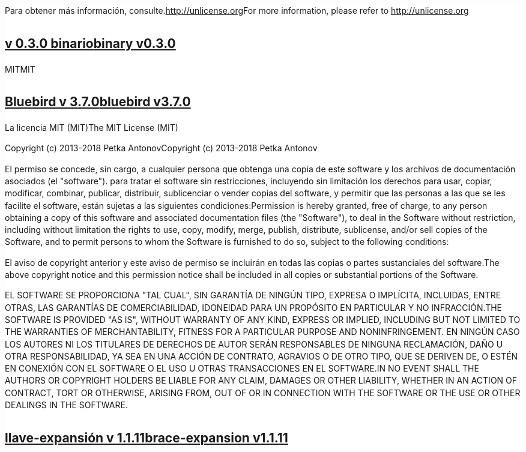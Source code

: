 <span data-ttu-id="4b535-268">Para obtener más información, consulte.<http://unlicense.org></span><span class="sxs-lookup"><span data-stu-id="4b535-268">For more information, please refer to <http://unlicense.org></span></span>

## <a name="binary-v030"></a>[<span data-ttu-id="4b535-269">v 0.3.0 binario</span><span class="sxs-lookup"><span data-stu-id="4b535-269">binary v0.3.0</span></span>](https://github.com/substack/node-binary#license)

<span data-ttu-id="4b535-270">MIT</span><span class="sxs-lookup"><span data-stu-id="4b535-270">MIT</span></span>

## <a name="bluebird-v370"></a>[<span data-ttu-id="4b535-271">Bluebird v 3.7.0</span><span class="sxs-lookup"><span data-stu-id="4b535-271">bluebird v3.7.0</span></span>](https://github.com/petkaantonov/bluebird/blob/master/LICENSE)

<span data-ttu-id="4b535-272">La licencia MIT (MIT)</span><span class="sxs-lookup"><span data-stu-id="4b535-272">The MIT License (MIT)</span></span>

<span data-ttu-id="4b535-273">Copyright (c) 2013-2018 Petka Antonov</span><span class="sxs-lookup"><span data-stu-id="4b535-273">Copyright (c) 2013-2018 Petka Antonov</span></span>

<span data-ttu-id="4b535-274">El permiso se concede, sin cargo, a cualquier persona que obtenga una copia de este software y los archivos de documentación asociados (el "software"). para tratar el software sin restricciones, incluyendo sin limitación los derechos para usar, copiar, modificar, combinar, publicar, distribuir, sublicenciar o vender copias del software, y permitir que las personas a las que se les facilite el software, están sujetas a las siguientes condiciones:</span><span class="sxs-lookup"><span data-stu-id="4b535-274">Permission is hereby granted, free of charge, to any person obtaining a copy of this software and associated documentation files (the "Software"), to deal in the Software without restriction, including without limitation the rights to use, copy, modify, merge, publish, distribute, sublicense, and/or sell copies of the Software, and to permit persons to whom the Software is furnished to do so, subject to the following conditions:</span></span>

<span data-ttu-id="4b535-275">El aviso de copyright anterior y este aviso de permiso se incluirán en todas las copias o partes sustanciales del software.</span><span class="sxs-lookup"><span data-stu-id="4b535-275">The above copyright notice and this permission notice shall be included in all copies or substantial portions of the Software.</span></span>

<span data-ttu-id="4b535-276">EL SOFTWARE SE PROPORCIONA "TAL CUAL", SIN GARANTÍA DE NINGÚN TIPO, EXPRESA O IMPLÍCITA, INCLUIDAS, ENTRE OTRAS, LAS GARANTÍAS DE COMERCIABILIDAD, IDONEIDAD PARA UN PROPÓSITO EN PARTICULAR Y NO INFRACCIÓN.</span><span class="sxs-lookup"><span data-stu-id="4b535-276">THE SOFTWARE IS PROVIDED "AS IS", WITHOUT WARRANTY OF ANY KIND, EXPRESS OR IMPLIED, INCLUDING BUT NOT LIMITED TO THE WARRANTIES OF MERCHANTABILITY, FITNESS FOR A PARTICULAR PURPOSE AND NONINFRINGEMENT.</span></span>  <span data-ttu-id="4b535-277">EN NINGÚN CASO LOS AUTORES NI LOS TITULARES DE DERECHOS DE AUTOR SERÁN RESPONSABLES DE NINGUNA RECLAMACIÓN, DAÑO U OTRA RESPONSABILIDAD, YA SEA EN UNA ACCIÓN DE CONTRATO, AGRAVIOS O DE OTRO TIPO, QUE SE DERIVEN DE, O ESTÉN EN CONEXIÓN CON EL SOFTWARE O EL USO U OTRAS TRANSACCIONES EN EL SOFTWARE.</span><span class="sxs-lookup"><span data-stu-id="4b535-277">IN NO EVENT SHALL THE AUTHORS OR COPYRIGHT HOLDERS BE LIABLE FOR ANY CLAIM, DAMAGES OR OTHER LIABILITY, WHETHER IN AN ACTION OF CONTRACT, TORT OR OTHERWISE, ARISING FROM, OUT OF OR IN CONNECTION WITH THE SOFTWARE OR THE USE OR OTHER DEALINGS IN THE SOFTWARE.</span></span>

## <a name="brace-expansion-v1111"></a>[<span data-ttu-id="4b535-278">llave-expansión v 1.1.11</span><span class="sxs-lookup"><span data-stu-id="4b535-278">brace-expansion v1.1.11</span></span>](https://github.com/juliangruber/brace-expansion/blob/master/LICENSE)
